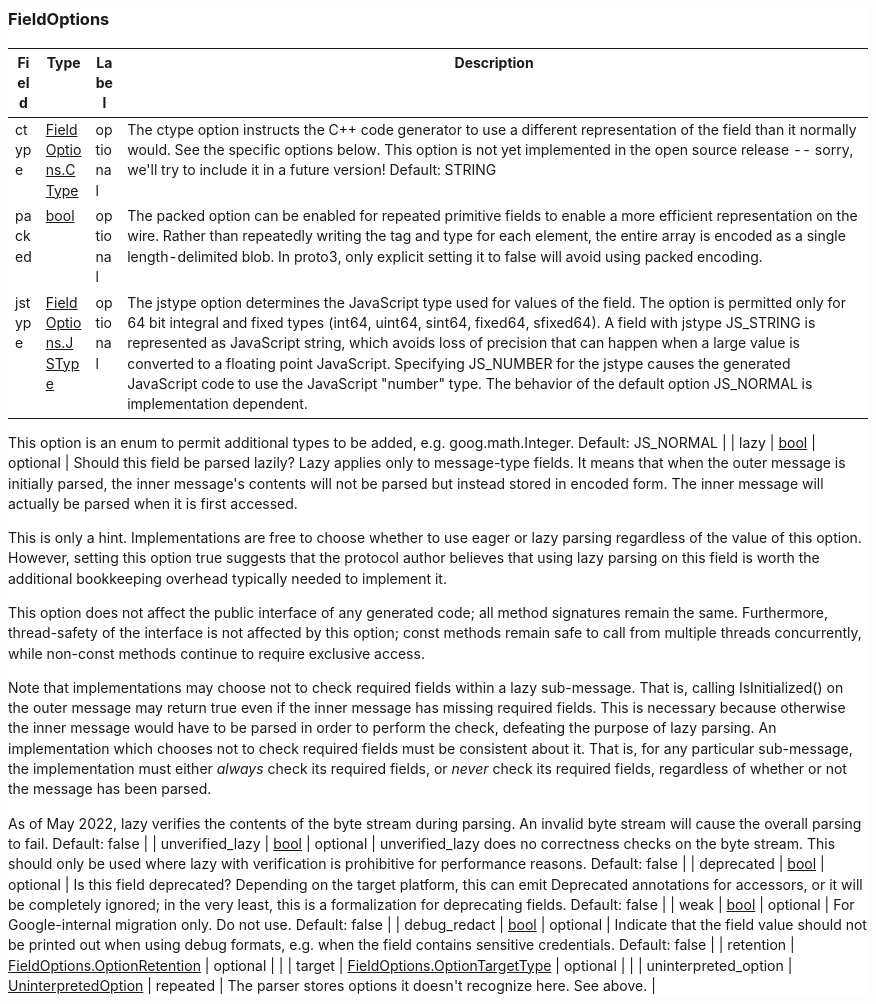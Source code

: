 

<a name="google-protobuf-FieldOptions"></a>

### FieldOptions



| Field | Type | Label | Description |
| ----- | ---- | ----- | ----------- |
| ctype | [FieldOptions.CType](#google-protobuf-FieldOptions-CType) | optional | The ctype option instructs the C&#43;&#43; code generator to use a different representation of the field than it normally would. See the specific options below. This option is not yet implemented in the open source release -- sorry, we&#39;ll try to include it in a future version! Default: STRING |
| packed | [bool](#bool) | optional | The packed option can be enabled for repeated primitive fields to enable a more efficient representation on the wire. Rather than repeatedly writing the tag and type for each element, the entire array is encoded as a single length-delimited blob. In proto3, only explicit setting it to false will avoid using packed encoding. |
| jstype | [FieldOptions.JSType](#google-protobuf-FieldOptions-JSType) | optional | The jstype option determines the JavaScript type used for values of the field. The option is permitted only for 64 bit integral and fixed types (int64, uint64, sint64, fixed64, sfixed64). A field with jstype JS_STRING is represented as JavaScript string, which avoids loss of precision that can happen when a large value is converted to a floating point JavaScript. Specifying JS_NUMBER for the jstype causes the generated JavaScript code to use the JavaScript &#34;number&#34; type. The behavior of the default option JS_NORMAL is implementation dependent.

This option is an enum to permit additional types to be added, e.g. goog.math.Integer. Default: JS_NORMAL |
| lazy | [bool](#bool) | optional | Should this field be parsed lazily? Lazy applies only to message-type fields. It means that when the outer message is initially parsed, the inner message&#39;s contents will not be parsed but instead stored in encoded form. The inner message will actually be parsed when it is first accessed.

This is only a hint. Implementations are free to choose whether to use eager or lazy parsing regardless of the value of this option. However, setting this option true suggests that the protocol author believes that using lazy parsing on this field is worth the additional bookkeeping overhead typically needed to implement it.

This option does not affect the public interface of any generated code; all method signatures remain the same. Furthermore, thread-safety of the interface is not affected by this option; const methods remain safe to call from multiple threads concurrently, while non-const methods continue to require exclusive access.

Note that implementations may choose not to check required fields within a lazy sub-message. That is, calling IsInitialized() on the outer message may return true even if the inner message has missing required fields. This is necessary because otherwise the inner message would have to be parsed in order to perform the check, defeating the purpose of lazy parsing. An implementation which chooses not to check required fields must be consistent about it. That is, for any particular sub-message, the implementation must either *always* check its required fields, or *never* check its required fields, regardless of whether or not the message has been parsed.

As of May 2022, lazy verifies the contents of the byte stream during parsing. An invalid byte stream will cause the overall parsing to fail. Default: false |
| unverified_lazy | [bool](#bool) | optional | unverified_lazy does no correctness checks on the byte stream. This should only be used where lazy with verification is prohibitive for performance reasons. Default: false |
| deprecated | [bool](#bool) | optional | Is this field deprecated? Depending on the target platform, this can emit Deprecated annotations for accessors, or it will be completely ignored; in the very least, this is a formalization for deprecating fields. Default: false |
| weak | [bool](#bool) | optional | For Google-internal migration only. Do not use. Default: false |
| debug_redact | [bool](#bool) | optional | Indicate that the field value should not be printed out when using debug formats, e.g. when the field contains sensitive credentials. Default: false |
| retention | [FieldOptions.OptionRetention](#google-protobuf-FieldOptions-OptionRetention) | optional |  |
| target | [FieldOptions.OptionTargetType](#google-protobuf-FieldOptions-OptionTargetType) | optional |  |
| uninterpreted_option | [UninterpretedOption](#google-protobuf-UninterpretedOption) | repeated | The parser stores options it doesn&#39;t recognize here. See above. |



